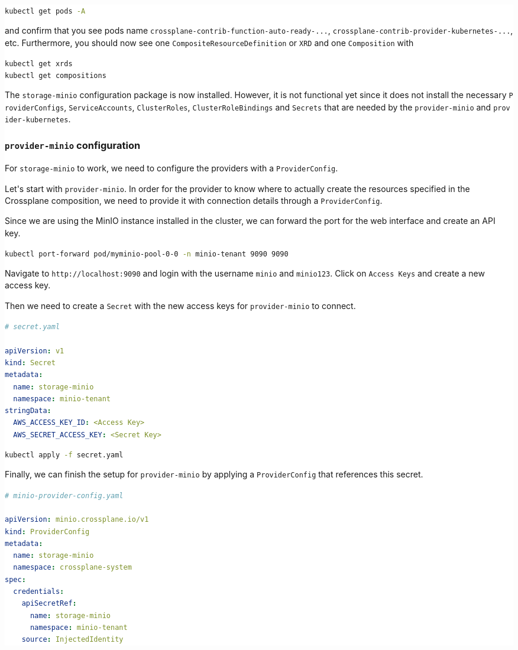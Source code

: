 ```bash
kubectl get pods -A
```

and confirm that you see pods name `crossplane-contrib-function-auto-ready-...`, `crossplane-contrib-provider-kubernetes-...`, etc. Furthermore, you should now see one `CompositeResourceDefinition` or `XRD` and one `Composition` with

```bash
kubectl get xrds
kubectl get compositions
```

The `storage-minio` configuration package is now installed. However, it is not functional yet since it does not install the necessary `ProviderConfigs`, `ServiceAccounts`, `ClusterRoles`, `ClusterRoleBindings` and `Secrets` that are needed by the `provider-minio` and `provider-kubernetes`.

### `provider-minio` configuration

For `storage-minio` to work, we need to configure the providers with a `ProviderConfig`.

Let's start with `provider-minio`. In order for the provider to know where to actually create the resources specified in the Crossplane composition, we need to provide it with connection details through a `ProviderConfig`.

Since we are using the MinIO instance installed in the cluster, we can forward the port for the web interface and create an API key.

```bash
kubectl port-forward pod/myminio-pool-0-0 -n minio-tenant 9090 9090
```

Navigate to `http://localhost:9090` and login with the username `minio` and `minio123`. Click on `Access Keys` and create a new access key.

Then we need to create a `Secret` with the new access keys for `provider-minio` to connect.

```yaml
# secret.yaml

apiVersion: v1
kind: Secret
metadata:
  name: storage-minio
  namespace: minio-tenant
stringData:
  AWS_ACCESS_KEY_ID: <Access Key>
  AWS_SECRET_ACCESS_KEY: <Secret Key>
```

```bash
kubectl apply -f secret.yaml
```

Finally, we can finish the setup for `provider-minio` by applying a `ProviderConfig` that references this secret.

```yaml
# minio-provider-config.yaml

apiVersion: minio.crossplane.io/v1
kind: ProviderConfig
metadata:
  name: storage-minio
  namespace: crossplane-system
spec:
  credentials:
    apiSecretRef:
      name: storage-minio
      namespace: minio-tenant
    source: InjectedIdentity
```